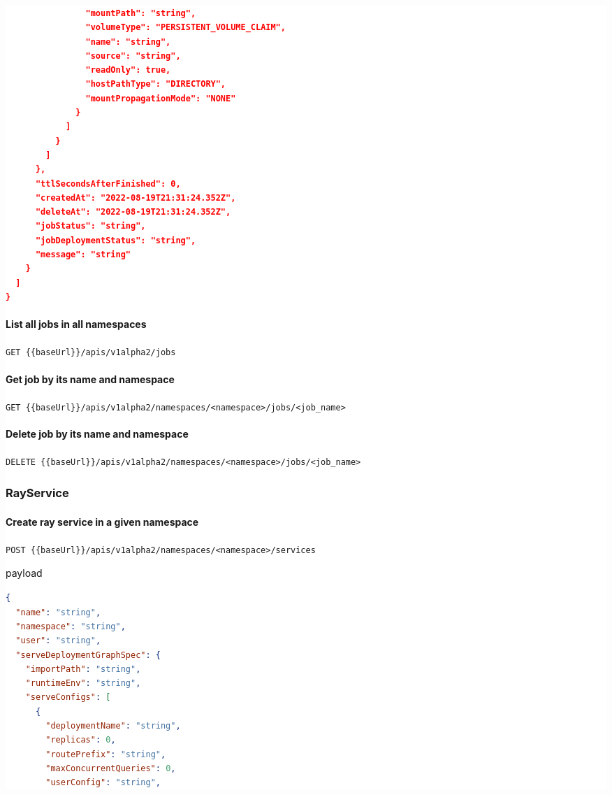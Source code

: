 ```json
                "mountPath": "string",
                "volumeType": "PERSISTENT_VOLUME_CLAIM",
                "name": "string",
                "source": "string",
                "readOnly": true,
                "hostPathType": "DIRECTORY",
                "mountPropagationMode": "NONE"
              }
            ]
          }
        ]
      },
      "ttlSecondsAfterFinished": 0,
      "createdAt": "2022-08-19T21:31:24.352Z",
      "deleteAt": "2022-08-19T21:31:24.352Z",
      "jobStatus": "string",
      "jobDeploymentStatus": "string",
      "message": "string"
    }
  ]
}
```

#### List all jobs in all namespaces

```
GET {{baseUrl}}/apis/v1alpha2/jobs
```

#### Get job by its name and namespace

```
GET {{baseUrl}}/apis/v1alpha2/namespaces/<namespace>/jobs/<job_name>
```


#### Delete job by its name and namespace

```
DELETE {{baseUrl}}/apis/v1alpha2/namespaces/<namespace>/jobs/<job_name>
```


### RayService

#### Create ray service in a given namespace

```
POST {{baseUrl}}/apis/v1alpha2/namespaces/<namespace>/services
```

payload

```json
{
  "name": "string",
  "namespace": "string",
  "user": "string",
  "serveDeploymentGraphSpec": {
    "importPath": "string",
    "runtimeEnv": "string",
    "serveConfigs": [
      {
        "deploymentName": "string",
        "replicas": 0,
        "routePrefix": "string",
        "maxConcurrentQueries": 0,
        "userConfig": "string",
```